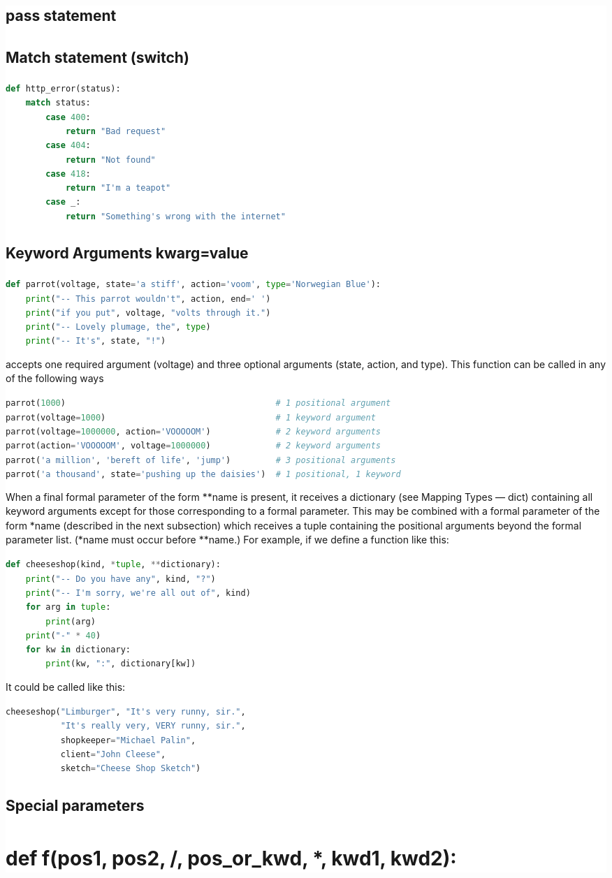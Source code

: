 ## pass statement

## Match statement (switch)
```python
def http_error(status):
    match status:
        case 400:
            return "Bad request"
        case 404:
            return "Not found"
        case 418:
            return "I'm a teapot"
        case _:
            return "Something's wrong with the internet"
```
## Keyword Arguments kwarg=value
```python
def parrot(voltage, state='a stiff', action='voom', type='Norwegian Blue'):
    print("-- This parrot wouldn't", action, end=' ')
    print("if you put", voltage, "volts through it.")
    print("-- Lovely plumage, the", type)
    print("-- It's", state, "!")
```
accepts one required argument (voltage) and three optional arguments (state, action, and type).
This function can be called in any of the following ways
```python
parrot(1000)                                          # 1 positional argument
parrot(voltage=1000)                                  # 1 keyword argument
parrot(voltage=1000000, action='VOOOOOM')             # 2 keyword arguments
parrot(action='VOOOOOM', voltage=1000000)             # 2 keyword arguments
parrot('a million', 'bereft of life', 'jump')         # 3 positional arguments
parrot('a thousand', state='pushing up the daisies')  # 1 positional, 1 keyword
```
When a final formal parameter of the form **name is present, it receives a dictionary
(see Mapping Types — dict) containing all keyword arguments except for those corresponding to a
formal parameter. This may be combined with a formal parameter of the form *name (described in the
next subsection) which receives a tuple containing the positional arguments beyond the formal
parameter list. (*name must occur before **name.) For example, if we define a function like this:
```python
def cheeseshop(kind, *tuple, **dictionary):
    print("-- Do you have any", kind, "?")
    print("-- I'm sorry, we're all out of", kind)
    for arg in tuple:
        print(arg)
    print("-" * 40)
    for kw in dictionary:
        print(kw, ":", dictionary[kw])
```
It could be called like this:
```python
cheeseshop("Limburger", "It's very runny, sir.",
           "It's really very, VERY runny, sir.",
           shopkeeper="Michael Palin",
           client="John Cleese",
           sketch="Cheese Shop Sketch")
```
## Special parameters
# def f(pos1, pos2, /, pos_or_kwd, *, kwd1, kwd2):
